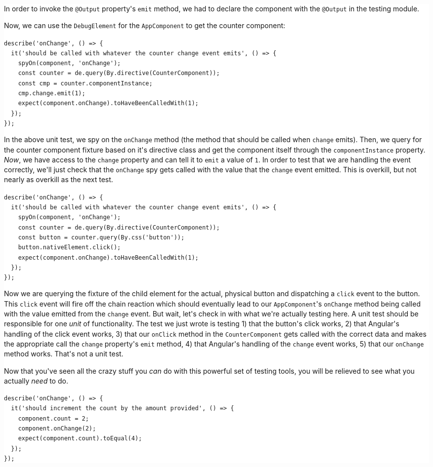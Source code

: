In order to invoke the `@Output` property's `emit` method, we had to declare the component with the `@Output` in the testing module.

Now, we can use the `DebugElement` for the `AppComponent` to get the counter component:

```
describe('onChange', () => { 
  it('should be called with whatever the counter change event emits', () => {
    spyOn(component, 'onChange');
    const counter = de.query(By.directive(CounterComponent));
    const cmp = counter.componentInstance;
    cmp.change.emit(1);
    expect(component.onChange).toHaveBeenCalledWith(1);
  });
});
```

In the above unit test, we spy on the `onChange` method (the method that should be called when `change` emits). Then, we query for the counter component fixture based on it's directive class and get the component itself through the `componentInstance` property. *Now*, we have access to the `change` property and can tell it to `emit` a value of `1`. In order to test that we are handling the event correctly, we'll just check that the `onChange` spy gets called with the value that the `change` event emitted. This is overkill, but not nearly as overkill as the next test.

```
describe('onChange', () => {
  it('should be called with whatever the counter change event emits', () => {
    spyOn(component, 'onChange');
    const counter = de.query(By.directive(CounterComponent));
    const button = counter.query(By.css('button'));
    button.nativeElement.click();
    expect(component.onChange).toHaveBeenCalledWith(1); 
  });
});
```

Now we are querying the fixture of the child element for the actual, physical button and dispatching a `click` event to the button. This `click` event will fire off the chain reaction which should eventually lead to our `AppComponent`'s `onChange` method being called with the value emitted from the `change` event. But wait, let's check in with what we're actually testing here. A unit test should be responsible for one *unit* of functionality. The test we just wrote is testing 1) that the button's click works, 2) that Angular's handling of the click event works, 3) that our `onClick` method in the `CounterComponent` gets called with the correct data and makes the appropriate call the `change` property's `emit` method, 4) that Angular's handling of the `change` event works, 5) that our `onChange` method works. That's not a unit test. 

Now that you've seen all the crazy stuff you *can* do with this powerful set of testing tools, you will be relieved to see what you actually *need* to do.

```
describe('onChange', () => {
  it('should increment the count by the amount provided', () => {
    component.count = 2;
    component.onChange(2);
    expect(component.count).toEqual(4);
  });
});
```
